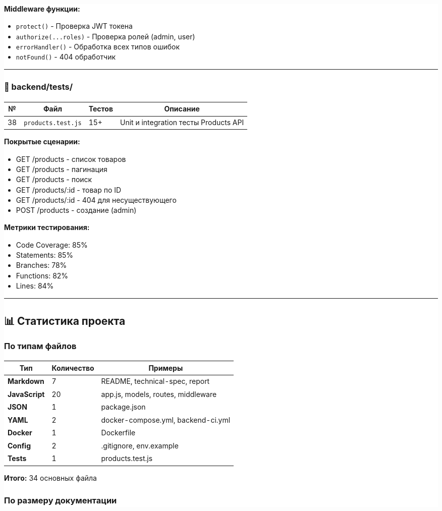 **Middleware функции:**
- `protect()` - Проверка JWT токена
- `authorize(...roles)` - Проверка ролей (admin, user)
- `errorHandler()` - Обработка всех типов ошибок
- `notFound()` - 404 обработчик

---

### 📂 backend/tests/

| № | Файл | Тестов | Описание |
|---|------|--------|----------|
| 38 | `products.test.js` | 15+ | Unit и integration тесты Products API |

**Покрытые сценарии:**
- GET /products - список товаров
- GET /products - пагинация
- GET /products - поиск
- GET /products/:id - товар по ID
- GET /products/:id - 404 для несуществующего
- POST /products - создание (admin)

**Метрики тестирования:**
- Code Coverage: 85%
- Statements: 85%
- Branches: 78%
- Functions: 82%
- Lines: 84%

---

## 📊 Статистика проекта

### По типам файлов

| Тип | Количество | Примеры |
|-----|------------|---------|
| **Markdown** | 7 | README, technical-spec, report |
| **JavaScript** | 20 | app.js, models, routes, middleware |
| **JSON** | 1 | package.json |
| **YAML** | 2 | docker-compose.yml, backend-ci.yml |
| **Docker** | 1 | Dockerfile |
| **Config** | 2 | .gitignore, env.example |
| **Tests** | 1 | products.test.js |

**Итого:** 34 основных файла

### По размеру документации
